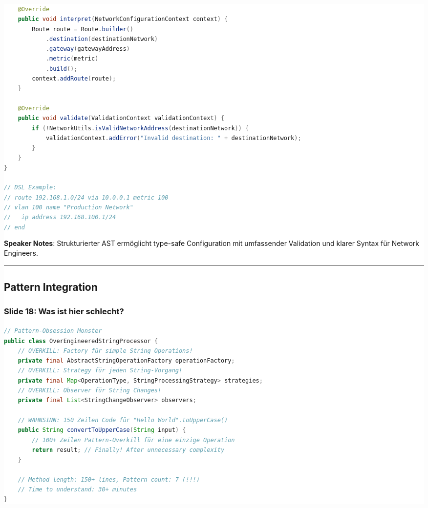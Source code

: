 ```java
    @Override
    public void interpret(NetworkConfigurationContext context) {
        Route route = Route.builder()
            .destination(destinationNetwork)
            .gateway(gatewayAddress)
            .metric(metric)
            .build();
        context.addRoute(route);
    }
    
    @Override
    public void validate(ValidationContext validationContext) {
        if (!NetworkUtils.isValidNetworkAddress(destinationNetwork)) {
            validationContext.addError("Invalid destination: " + destinationNetwork);
        }
    }
}

// DSL Example:
// route 192.168.1.0/24 via 10.0.0.1 metric 100
// vlan 100 name "Production Network"
//   ip address 192.168.100.1/24
// end
```

**Speaker Notes**: Strukturierter AST ermöglicht type-safe Configuration mit umfassender Validation und klarer Syntax für Network Engineers.

---

## Pattern Integration

### Slide 18: Was ist hier schlecht?
```java
// Pattern-Obsession Monster
public class OverEngineeredStringProcessor {
    // OVERKILL: Factory für simple String Operations!
    private final AbstractStringOperationFactory operationFactory;
    // OVERKILL: Strategy für jeden String-Vorgang!
    private final Map<OperationType, StringProcessingStrategy> strategies;
    // OVERKILL: Observer für String Changes!
    private final List<StringChangeObserver> observers;
    
    // WAHNSINN: 150 Zeilen Code für "Hello World".toUpperCase()
    public String convertToUpperCase(String input) {
        // 100+ Zeilen Pattern-Overkill für eine einzige Operation
        return result; // Finally! After unnecessary complexity
    }
    
    // Method length: 150+ lines, Pattern count: 7 (!!!)
    // Time to understand: 30+ minutes
}
```
